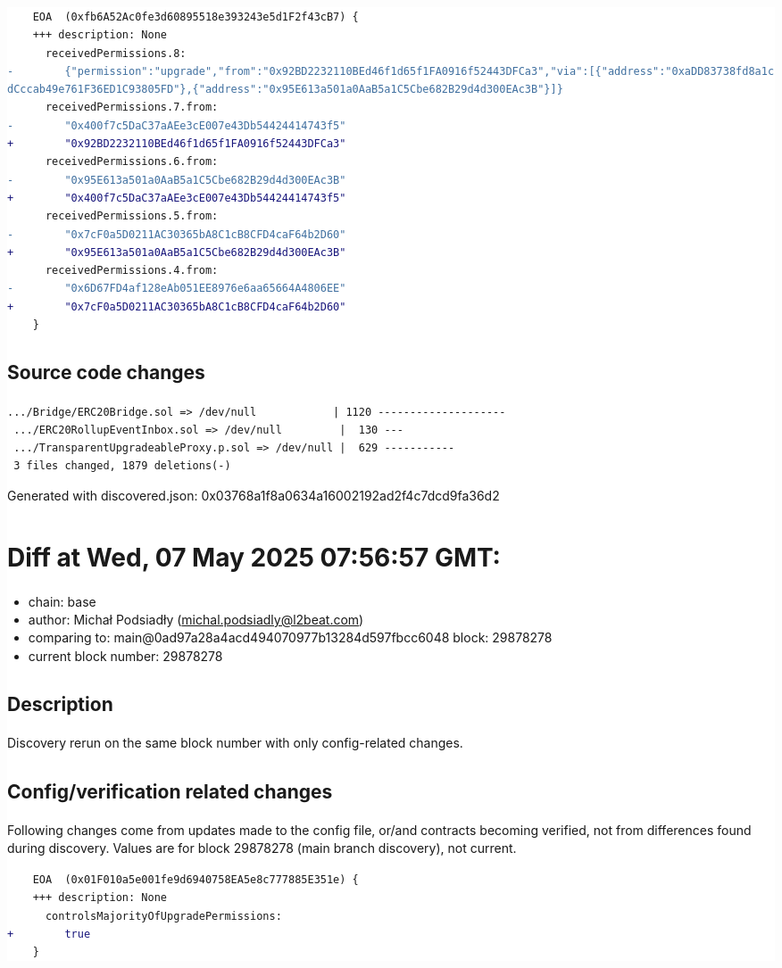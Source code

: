 ```diff
    EOA  (0xfb6A52Ac0fe3d60895518e393243e5d1F2f43cB7) {
    +++ description: None
      receivedPermissions.8:
-        {"permission":"upgrade","from":"0x92BD2232110BEd46f1d65f1FA0916f52443DFCa3","via":[{"address":"0xaDD83738fd8a1cdCccab49e761F36ED1C93805FD"},{"address":"0x95E613a501a0AaB5a1C5Cbe682B29d4d300EAc3B"}]}
      receivedPermissions.7.from:
-        "0x400f7c5DaC37aAEe3cE007e43Db54424414743f5"
+        "0x92BD2232110BEd46f1d65f1FA0916f52443DFCa3"
      receivedPermissions.6.from:
-        "0x95E613a501a0AaB5a1C5Cbe682B29d4d300EAc3B"
+        "0x400f7c5DaC37aAEe3cE007e43Db54424414743f5"
      receivedPermissions.5.from:
-        "0x7cF0a5D0211AC30365bA8C1cB8CFD4caF64b2D60"
+        "0x95E613a501a0AaB5a1C5Cbe682B29d4d300EAc3B"
      receivedPermissions.4.from:
-        "0x6D67FD4af128eAb051EE8976e6aa65664A4806EE"
+        "0x7cF0a5D0211AC30365bA8C1cB8CFD4caF64b2D60"
    }
```

## Source code changes

```diff
.../Bridge/ERC20Bridge.sol => /dev/null            | 1120 --------------------
 .../ERC20RollupEventInbox.sol => /dev/null         |  130 ---
 .../TransparentUpgradeableProxy.p.sol => /dev/null |  629 -----------
 3 files changed, 1879 deletions(-)
```

Generated with discovered.json: 0x03768a1f8a0634a16002192ad2f4c7dcd9fa36d2

# Diff at Wed, 07 May 2025 07:56:57 GMT:

- chain: base
- author: Michał Podsiadły (<michal.podsiadly@l2beat.com>)
- comparing to: main@0ad97a28a4acd494070977b13284d597fbcc6048 block: 29878278
- current block number: 29878278

## Description

Discovery rerun on the same block number with only config-related changes.

## Config/verification related changes

Following changes come from updates made to the config file,
or/and contracts becoming verified, not from differences found during
discovery. Values are for block 29878278 (main branch discovery), not current.

```diff
    EOA  (0x01F010a5e001fe9d6940758EA5e8c777885E351e) {
    +++ description: None
      controlsMajorityOfUpgradePermissions:
+        true
    }
```
